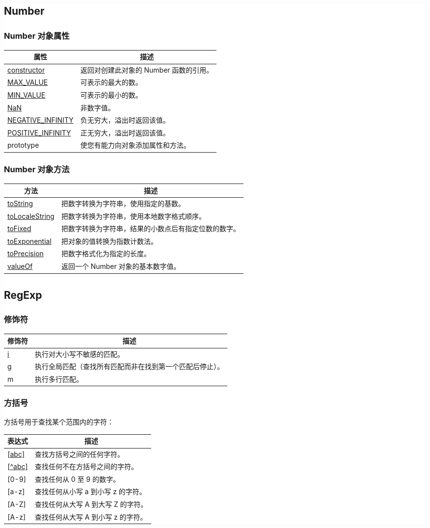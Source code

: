 ## Number

### Number 对象属性

| 属性                                                                               | 描述                                   |
| ---------------------------------------------------------------------------------- | -------------------------------------- |
| [constructor](https://www.w3school.com.cn/jsref/jsref_constructor_number.asp)      | 返回对创建此对象的 Number 函数的引用。 |
| [MAX_VALUE](https://www.w3school.com.cn/jsref/jsref_max_value.asp)                 | 可表示的最大的数。                     |
| [MIN_VALUE](https://www.w3school.com.cn/jsref/jsref_min_value.asp)                 | 可表示的最小的数。                     |
| [NaN](https://www.w3school.com.cn/jsref/jsref_nan_number.asp)                      | 非数字值。                             |
| [NEGATIVE_INFINITY](https://www.w3school.com.cn/jsref/jsref_negative_infinity.asp) | 负无穷大，溢出时返回该值。             |
| [POSITIVE_INFINITY](https://www.w3school.com.cn/jsref/jsref_positive_infinity.asp) | 正无穷大，溢出时返回该值。             |
| prototype                                                                          | 使您有能力向对象添加属性和方法。       |

### Number 对象方法

| 方法                                                                                | 描述                                                 |
| ----------------------------------------------------------------------------------- | ---------------------------------------------------- |
| [toString](https://www.w3school.com.cn/jsref/jsref_tostring_number.asp)             | 把数字转换为字符串，使用指定的基数。                 |
| [toLocaleString](https://www.w3school.com.cn/jsref/jsref_tolocalestring_number.asp) | 把数字转换为字符串，使用本地数字格式顺序。           |
| [toFixed](https://www.w3school.com.cn/jsref/jsref_tofixed.asp)                      | 把数字转换为字符串，结果的小数点后有指定位数的数字。 |
| [toExponential](https://www.w3school.com.cn/jsref/jsref_toexponential.asp)          | 把对象的值转换为指数计数法。                         |
| [toPrecision](https://www.w3school.com.cn/jsref/jsref_toprecision.asp)              | 把数字格式化为指定的长度。                           |
| [valueOf](https://www.w3school.com.cn/jsref/jsref_valueof_number.asp)               | 返回一个 Number 对象的基本数字值。                   |

## RegExp

### 修饰符

| 修饰符                                                    | 描述                                                     |
| --------------------------------------------------------- | -------------------------------------------------------- |
| [i](https://www.w3school.com.cn/jsref/jsref_regexp_i.asp) | 执行对大小写不敏感的匹配。                               |
| [g](https://www.w3school.com.cn/jsref/jsref_regexp_g.asp) | 执行全局匹配（查找所有匹配而非在找到第一个匹配后停止）。 |
| m                                                         | 执行多行匹配。                                           |

### 方括号

方括号用于查找某个范围内的字符：

| 表达式                                                                    | 描述                               |
| ------------------------------------------------------------------------- | ---------------------------------- |
| [[abc\]](https://www.w3school.com.cn/jsref/jsref_regexp_charset.asp)      | 查找方括号之间的任何字符。         |
| [[^abc\]](https://www.w3school.com.cn/jsref/jsref_regexp_charset_not.asp) | 查找任何不在方括号之间的字符。     |
| [0-9]                                                                     | 查找任何从 0 至 9 的数字。         |
| [a-z]                                                                     | 查找任何从小写 a 到小写 z 的字符。 |
| [A-Z]                                                                     | 查找任何从大写 A 到大写 Z 的字符。 |
| [A-z]                                                                     | 查找任何从大写 A 到小写 z 的字符。 |